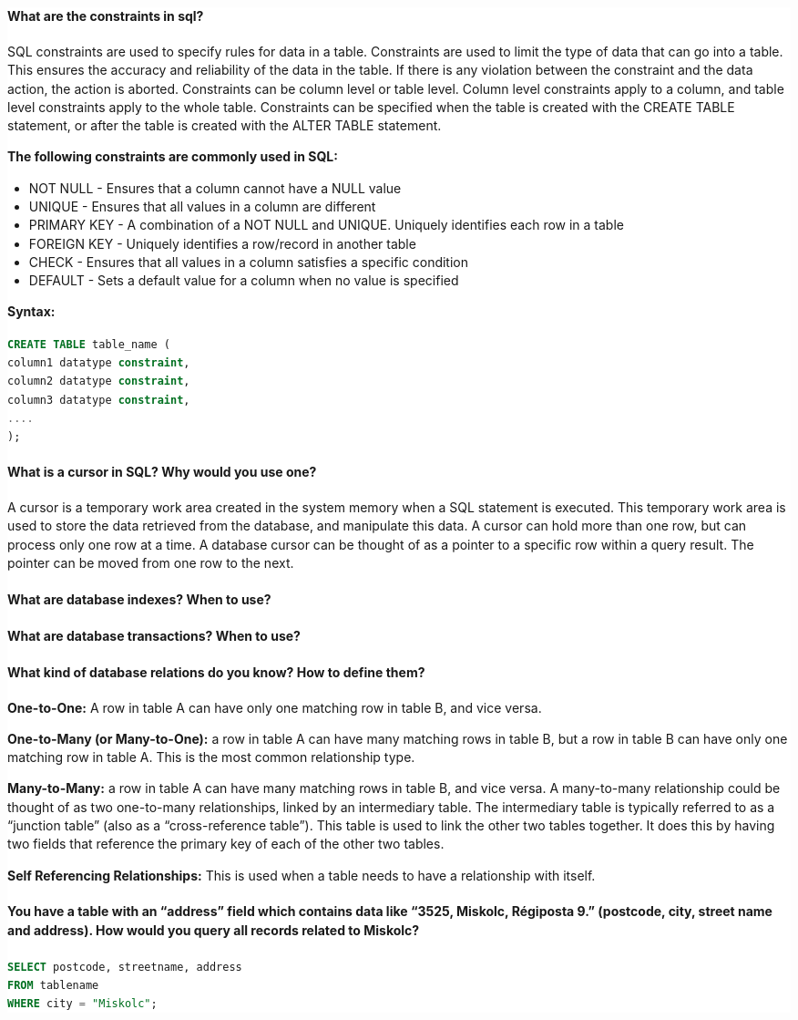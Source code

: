 #### What are the constraints in sql?
SQL constraints are used to specify rules for data in a table. Constraints are used to limit the type of data that can go into a table. This ensures the accuracy and reliability of the data in the table. If there is any violation between the constraint and the data action, the action is aborted. Constraints can be column level or table level. Column level constraints apply to a column, and table level constraints apply to the whole table. Constraints can be specified when the table is created with the CREATE TABLE statement, or after the table is created with the ALTER TABLE statement. 

**The following constraints are commonly used in SQL:**
- NOT NULL - Ensures that a column cannot have a NULL value
- UNIQUE - Ensures that all values in a column are different
- PRIMARY KEY - A combination of a NOT NULL and UNIQUE. Uniquely identifies each row in a table
- FOREIGN KEY - Uniquely identifies a row/record in another table
- CHECK - Ensures that all values in a column satisfies a specific condition
- DEFAULT - Sets a default value for a column when no value is specified

**Syntax:**
```sql
CREATE TABLE table_name (
column1 datatype constraint,
column2 datatype constraint,
column3 datatype constraint,
....
);
```

#### What is a cursor in SQL? Why would you use one?
A cursor is a temporary work area created in the system memory when a SQL statement is executed. This temporary work area is used to store the data retrieved from the database, and manipulate this data. A cursor can hold more than one row, but can process only one row at a time. A database cursor can be thought of as a pointer to a specific row within a query result. The pointer can be moved from one row to the next.

#### What are database indexes? When to use?
#### What are database transactions? When to use?
#### What kind of database relations do you know? How to define them?
**One-to-One:** A row in table A can have only one matching row in table B, and vice versa.

**One-to-Many (or Many-to-One):** a row in table A can have many matching rows in table B, but a row in table B can have only one matching row in table A. This is the most common relationship type.

**Many-to-Many:** a row in table A can have many matching rows in table B, and vice versa. A many-to-many relationship could be thought of as two one-to-many relationships, linked by an intermediary table. The intermediary table is typically referred to as a “junction table” (also as a “cross-reference table”). This table is used to link the other two tables together. It does this by having two fields that reference the primary key of each of the other two tables.

**Self Referencing Relationships:** This is used when a table needs to have a relationship with itself.

#### You have a table with an “address” field which contains data like “3525, Miskolc, Régiposta 9.” (postcode, city, street name and address). How would you query all records related to Miskolc?
```sql
SELECT postcode, streetname, address 
FROM tablename
WHERE city = "Miskolc";
```
